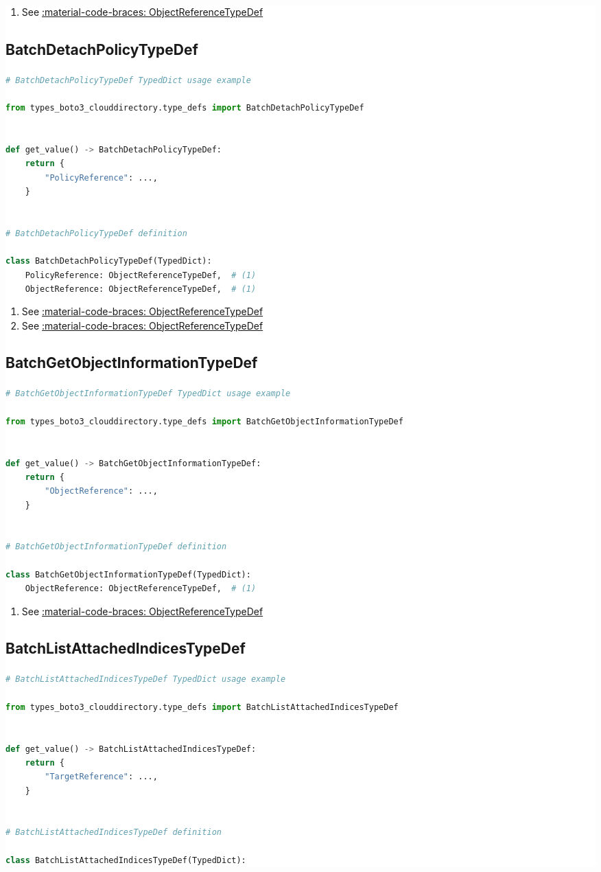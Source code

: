 1. See [:material-code-braces: ObjectReferenceTypeDef](./type_defs.md#objectreferencetypedef)

## BatchDetachPolicyTypeDef

```python
# BatchDetachPolicyTypeDef TypedDict usage example

from types_boto3_clouddirectory.type_defs import BatchDetachPolicyTypeDef


def get_value() -> BatchDetachPolicyTypeDef:
    return {
        "PolicyReference": ...,
    }


# BatchDetachPolicyTypeDef definition

class BatchDetachPolicyTypeDef(TypedDict):
    PolicyReference: ObjectReferenceTypeDef,  # (1)
    ObjectReference: ObjectReferenceTypeDef,  # (1)
```

1. See [:material-code-braces: ObjectReferenceTypeDef](./type_defs.md#objectreferencetypedef)
2. See [:material-code-braces: ObjectReferenceTypeDef](./type_defs.md#objectreferencetypedef)

## BatchGetObjectInformationTypeDef

```python
# BatchGetObjectInformationTypeDef TypedDict usage example

from types_boto3_clouddirectory.type_defs import BatchGetObjectInformationTypeDef


def get_value() -> BatchGetObjectInformationTypeDef:
    return {
        "ObjectReference": ...,
    }


# BatchGetObjectInformationTypeDef definition

class BatchGetObjectInformationTypeDef(TypedDict):
    ObjectReference: ObjectReferenceTypeDef,  # (1)
```

1. See [:material-code-braces: ObjectReferenceTypeDef](./type_defs.md#objectreferencetypedef)

## BatchListAttachedIndicesTypeDef

```python
# BatchListAttachedIndicesTypeDef TypedDict usage example

from types_boto3_clouddirectory.type_defs import BatchListAttachedIndicesTypeDef


def get_value() -> BatchListAttachedIndicesTypeDef:
    return {
        "TargetReference": ...,
    }


# BatchListAttachedIndicesTypeDef definition

class BatchListAttachedIndicesTypeDef(TypedDict):
```
